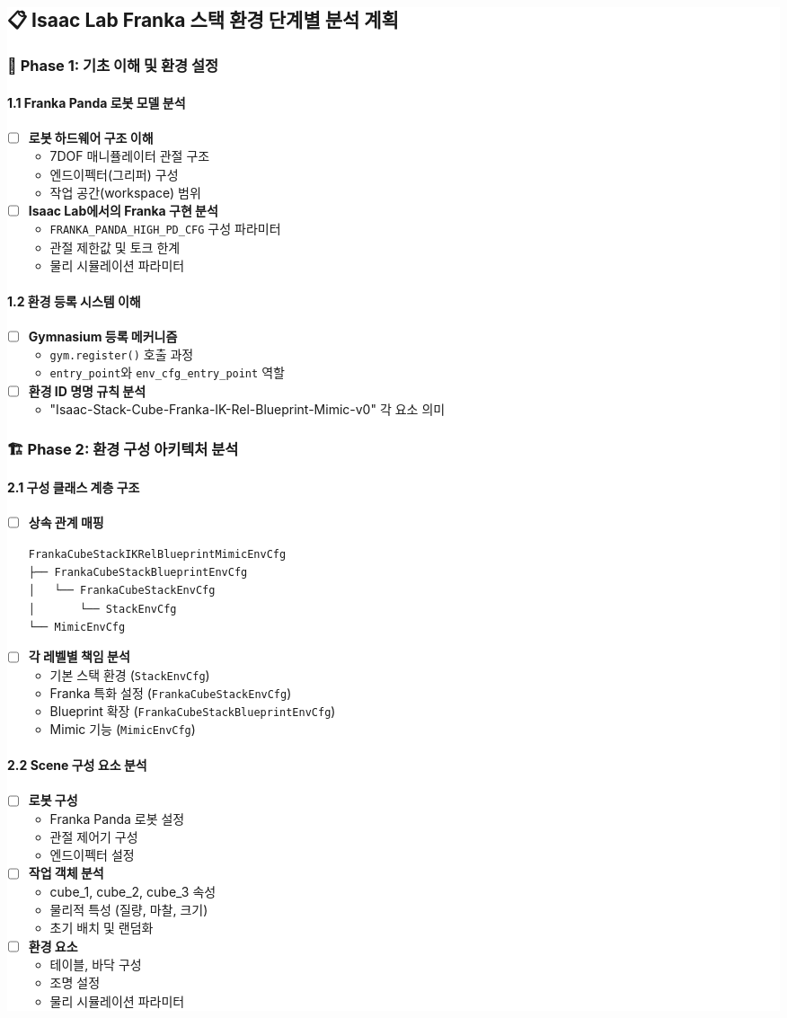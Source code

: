 ## 📋 **Isaac Lab Franka 스택 환경 단계별 분석 계획**

### 🎯 **Phase 1: 기초 이해 및 환경 설정**

#### **1.1 Franka Panda 로봇 모델 분석**
- [ ] **로봇 하드웨어 구조 이해**
  - 7DOF 매니퓰레이터 관절 구조
  - 엔드이펙터(그리퍼) 구성
  - 작업 공간(workspace) 범위
- [ ] **Isaac Lab에서의 Franka 구현 분석**
  - `FRANKA_PANDA_HIGH_PD_CFG` 구성 파라미터
  - 관절 제한값 및 토크 한계
  - 물리 시뮬레이션 파라미터

#### **1.2 환경 등록 시스템 이해**
- [ ] **Gymnasium 등록 메커니즘**
  - `gym.register()` 호출 과정
  - `entry_point`와 `env_cfg_entry_point` 역할
- [ ] **환경 ID 명명 규칙 분석**
  - "Isaac-Stack-Cube-Franka-IK-Rel-Blueprint-Mimic-v0" 각 요소 의미

### 🏗️ **Phase 2: 환경 구성 아키텍처 분석**

#### **2.1 구성 클래스 계층 구조**
- [ ] **상속 관계 매핑**
  ```
  FrankaCubeStackIKRelBlueprintMimicEnvCfg
  ├── FrankaCubeStackBlueprintEnvCfg
  │   └── FrankaCubeStackEnvCfg
  │       └── StackEnvCfg
  └── MimicEnvCfg
  ```
- [ ] **각 레벨별 책임 분석**
  - 기본 스택 환경 (`StackEnvCfg`)
  - Franka 특화 설정 (`FrankaCubeStackEnvCfg`)
  - Blueprint 확장 (`FrankaCubeStackBlueprintEnvCfg`)
  - Mimic 기능 (`MimicEnvCfg`)

#### **2.2 Scene 구성 요소 분석**
- [ ] **로봇 구성**
  - Franka Panda 로봇 설정
  - 관절 제어기 구성
  - 엔드이펙터 설정
- [ ] **작업 객체 분석**
  - cube_1, cube_2, cube_3 속성
  - 물리적 특성 (질량, 마찰, 크기)
  - 초기 배치 및 랜덤화
- [ ] **환경 요소**
  - 테이블, 바닥 구성
  - 조명 설정
  - 물리 시뮬레이션 파라미터
